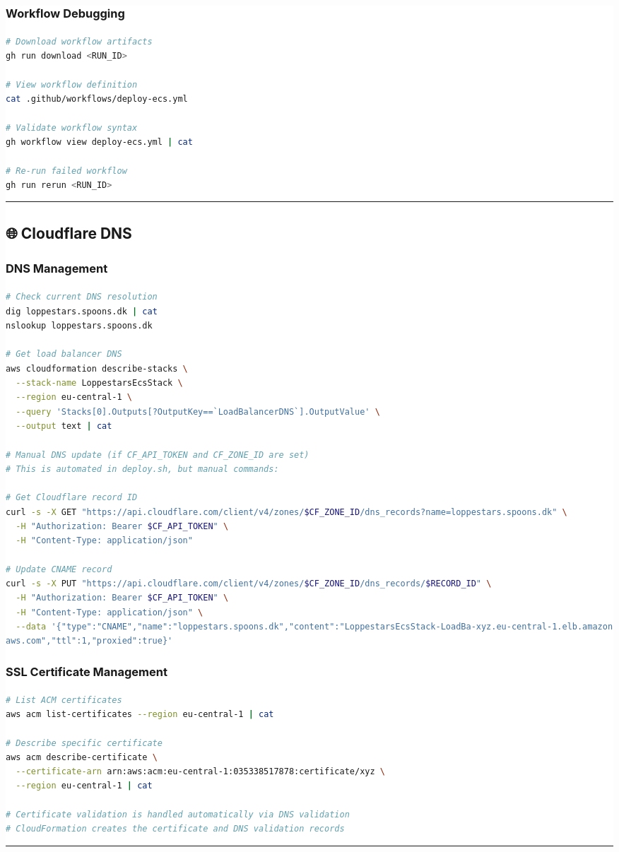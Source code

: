 ### Workflow Debugging
```bash
# Download workflow artifacts
gh run download <RUN_ID>

# View workflow definition
cat .github/workflows/deploy-ecs.yml

# Validate workflow syntax
gh workflow view deploy-ecs.yml | cat

# Re-run failed workflow
gh run rerun <RUN_ID>
```

---

## 🌐 Cloudflare DNS

### DNS Management
```bash
# Check current DNS resolution
dig loppestars.spoons.dk | cat
nslookup loppestars.spoons.dk

# Get load balancer DNS
aws cloudformation describe-stacks \
  --stack-name LoppestarsEcsStack \
  --region eu-central-1 \
  --query 'Stacks[0].Outputs[?OutputKey==`LoadBalancerDNS`].OutputValue' \
  --output text | cat

# Manual DNS update (if CF_API_TOKEN and CF_ZONE_ID are set)
# This is automated in deploy.sh, but manual commands:

# Get Cloudflare record ID
curl -s -X GET "https://api.cloudflare.com/client/v4/zones/$CF_ZONE_ID/dns_records?name=loppestars.spoons.dk" \
  -H "Authorization: Bearer $CF_API_TOKEN" \
  -H "Content-Type: application/json"

# Update CNAME record
curl -s -X PUT "https://api.cloudflare.com/client/v4/zones/$CF_ZONE_ID/dns_records/$RECORD_ID" \
  -H "Authorization: Bearer $CF_API_TOKEN" \
  -H "Content-Type: application/json" \
  --data '{"type":"CNAME","name":"loppestars.spoons.dk","content":"LoppestarsEcsStack-LoadBa-xyz.eu-central-1.elb.amazonaws.com","ttl":1,"proxied":true}'
```

### SSL Certificate Management
```bash
# List ACM certificates
aws acm list-certificates --region eu-central-1 | cat

# Describe specific certificate
aws acm describe-certificate \
  --certificate-arn arn:aws:acm:eu-central-1:035338517878:certificate/xyz \
  --region eu-central-1 | cat

# Certificate validation is handled automatically via DNS validation
# CloudFormation creates the certificate and DNS validation records
```

---